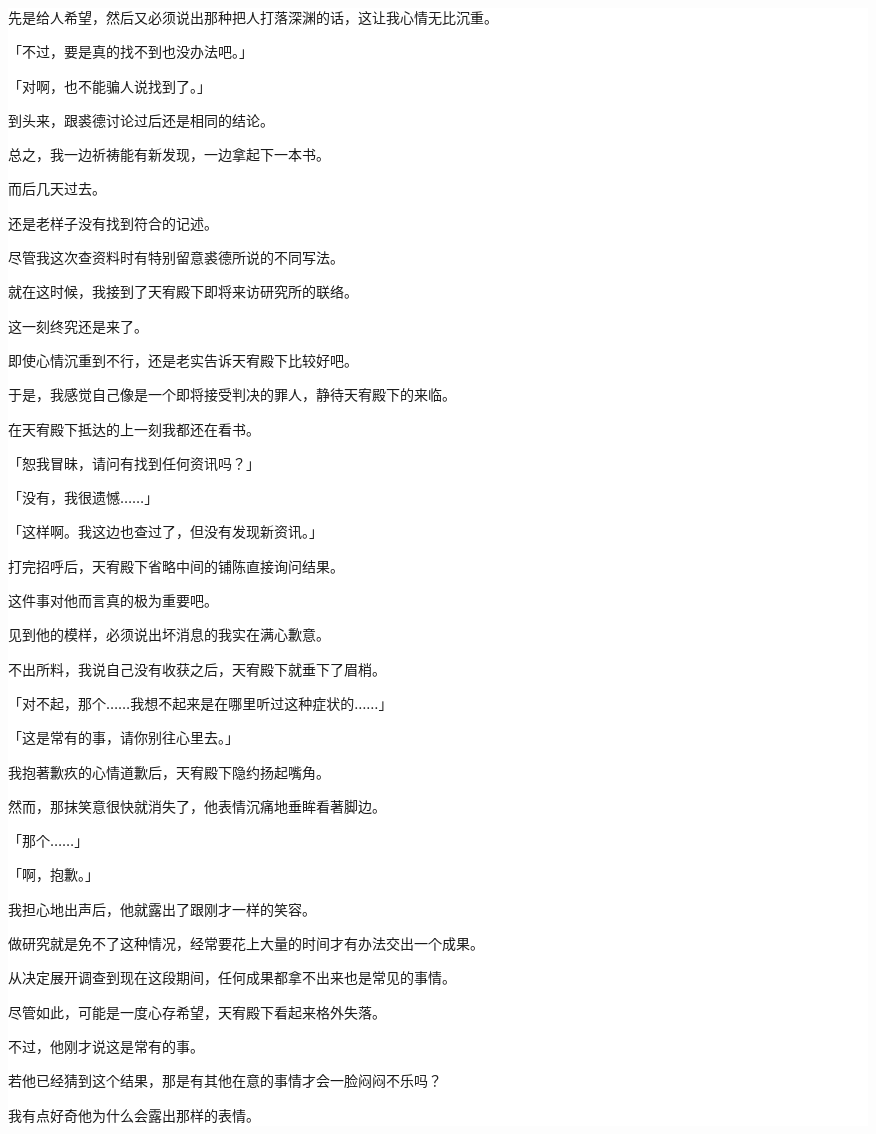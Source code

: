 先是给人希望，然后又必须说出那种把人打落深渊的话，这让我心情无比沉重。

「不过，要是真的找不到也没办法吧。」

「对啊，也不能骗人说找到了。」

到头来，跟裘德讨论过后还是相同的结论。

总之，我一边祈祷能有新发现，一边拿起下一本书。

而后几天过去。

还是老样子没有找到符合的记述。

尽管我这次查资料时有特别留意裘德所说的不同写法。

就在这时候，我接到了天宥殿下即将来访研究所的联络。

这一刻终究还是来了。

即使心情沉重到不行，还是老实告诉天宥殿下比较好吧。

于是，我感觉自己像是一个即将接受判决的罪人，静待天宥殿下的来临。

在天宥殿下抵达的上一刻我都还在看书。

「恕我冒昧，请问有找到任何资讯吗？」

「没有，我很遗憾……」

「这样啊。我这边也查过了，但没有发现新资讯。」

打完招呼后，天宥殿下省略中间的铺陈直接询问结果。

这件事对他而言真的极为重要吧。

见到他的模样，必须说出坏消息的我实在满心歉意。

不出所料，我说自己没有收获之后，天宥殿下就垂下了眉梢。

「对不起，那个……我想不起来是在哪里听过这种症状的……」

「这是常有的事，请你别往心里去。」

我抱著歉疚的心情道歉后，天宥殿下隐约扬起嘴角。

然而，那抹笑意很快就消失了，他表情沉痛地垂眸看著脚边。

「那个……」

「啊，抱歉。」

我担心地出声后，他就露出了跟刚才一样的笑容。

做研究就是免不了这种情况，经常要花上大量的时间才有办法交出一个成果。

从决定展开调查到现在这段期间，任何成果都拿不出来也是常见的事情。

尽管如此，可能是一度心存希望，天宥殿下看起来格外失落。

不过，他刚才说这是常有的事。

若他已经猜到这个结果，那是有其他在意的事情才会一脸闷闷不乐吗？

我有点好奇他为什么会露出那样的表情。
